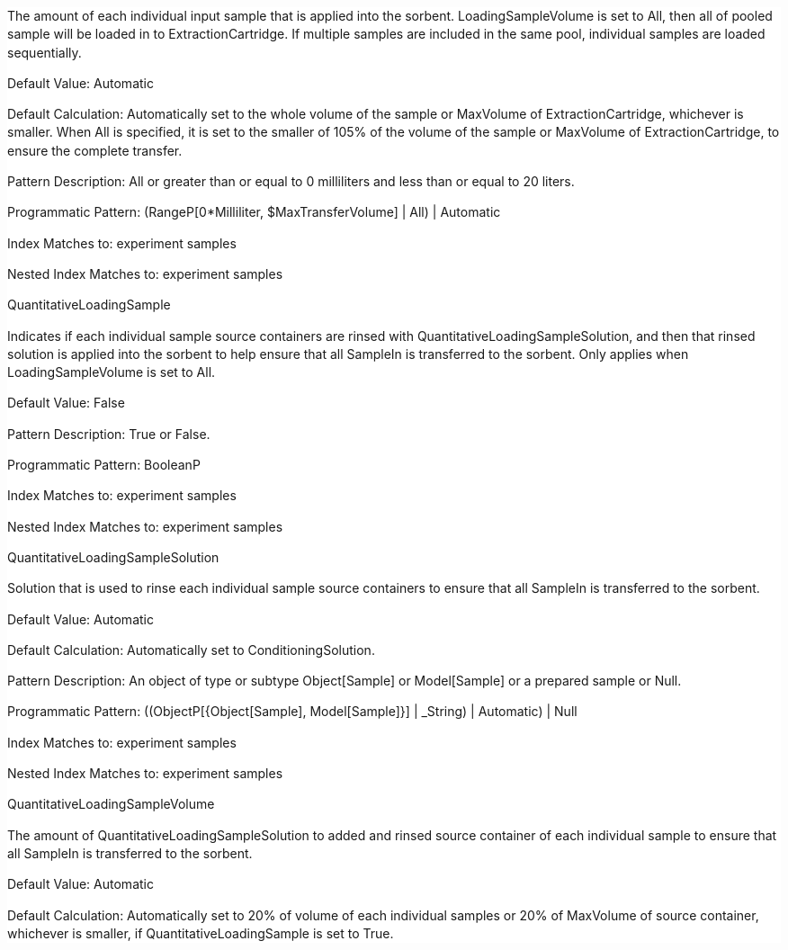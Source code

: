 The amount of each individual input sample that is applied into the sorbent. LoadingSampleVolume is set to All, then all of pooled sample will be loaded in to ExtractionCartridge. If multiple samples are included in the same pool, individual samples are loaded sequentially.

Default Value: Automatic

Default Calculation: Automatically set to the whole volume of the sample or MaxVolume of ExtractionCartridge, whichever is smaller. When All is specified, it is set to the smaller of 105% of the volume of the sample or MaxVolume of ExtractionCartridge, to ensure the complete transfer.

Pattern Description: All or greater than or equal to 0 milliliters and less than or equal to 20 liters.

Programmatic Pattern: (RangeP[0*Milliliter, $MaxTransferVolume] | All) | Automatic

Index Matches to: experiment samples

Nested Index Matches to: experiment samples

QuantitativeLoadingSample

Indicates if each individual sample source containers are rinsed with QuantitativeLoadingSampleSolution, and then that rinsed solution is applied into the sorbent to help ensure that all SampleIn is transferred to the sorbent. Only applies when LoadingSampleVolume is set to All.

Default Value: False

Pattern Description: True or False.

Programmatic Pattern: BooleanP

Index Matches to: experiment samples

Nested Index Matches to: experiment samples

QuantitativeLoadingSampleSolution

Solution that is used to rinse each individual sample source containers to ensure that all SampleIn is transferred to the sorbent.

Default Value: Automatic

Default Calculation: Automatically set to ConditioningSolution.

Pattern Description: An object of type or subtype Object[Sample] or Model[Sample] or a prepared sample or Null.

Programmatic Pattern: ((ObjectP[{Object[Sample], Model[Sample]}] | _String) | Automatic) | Null

Index Matches to: experiment samples

Nested Index Matches to: experiment samples

QuantitativeLoadingSampleVolume

The amount of QuantitativeLoadingSampleSolution to added and rinsed source container of each individual sample to ensure that all SampleIn is transferred to the sorbent.

Default Value: Automatic

Default Calculation: Automatically set to 20% of volume of each individual samples or 20% of MaxVolume of source container, whichever is smaller, if QuantitativeLoadingSample is set to True.
